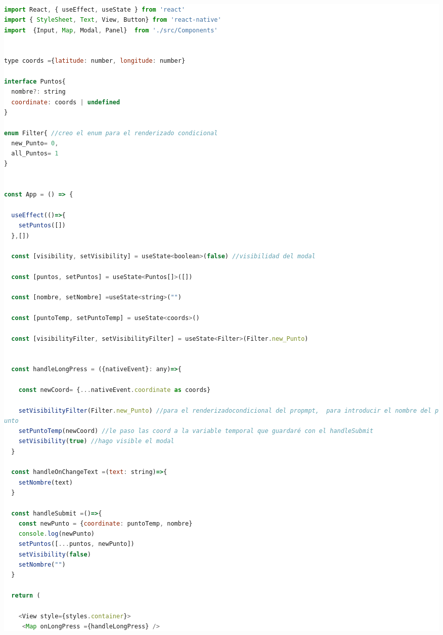 ~~~js
import React, { useEffect, useState } from 'react'
import { StyleSheet, Text, View, Button} from 'react-native'
import  {Input, Map, Modal, Panel}  from './src/Components'


type coords ={latitude: number, longitude: number}

interface Puntos{
  nombre?: string 
  coordinate: coords | undefined
}

enum Filter{ //creo el enum para el renderizado condicional
  new_Punto= 0,
  all_Puntos= 1
}


const App = () => {

  useEffect(()=>{
    setPuntos([])
  },[])

  const [visibility, setVisibility] = useState<boolean>(false) //visibilidad del modal

  const [puntos, setPuntos] = useState<Puntos[]>([])

  const [nombre, setNombre] =useState<string>("")

  const [puntoTemp, setPuntoTemp] = useState<coords>()

  const [visibilityFilter, setVisibilityFilter] = useState<Filter>(Filter.new_Punto)


  const handleLongPress = ({nativeEvent}: any)=>{

    const newCoord= {...nativeEvent.coordinate as coords}
    
    setVisibilityFilter(Filter.new_Punto) //para el renderizadocondicional del propmpt,  para introducir el nombre del punto
    setPuntoTemp(newCoord) //le paso las coord a la variable temporal que guardaré con el handleSubmit
    setVisibility(true) //hago visible el modal
  }

  const handleOnChangeText =(text: string)=>{
    setNombre(text)
  }

  const handleSubmit =()=>{
    const newPunto = {coordinate: puntoTemp, nombre}
    console.log(newPunto)
    setPuntos([...puntos, newPunto])
    setVisibility(false)
    setNombre("")
  }

  return ( 

    <View style={styles.container}>
     <Map onLongPress ={handleLongPress} />                                
~~~